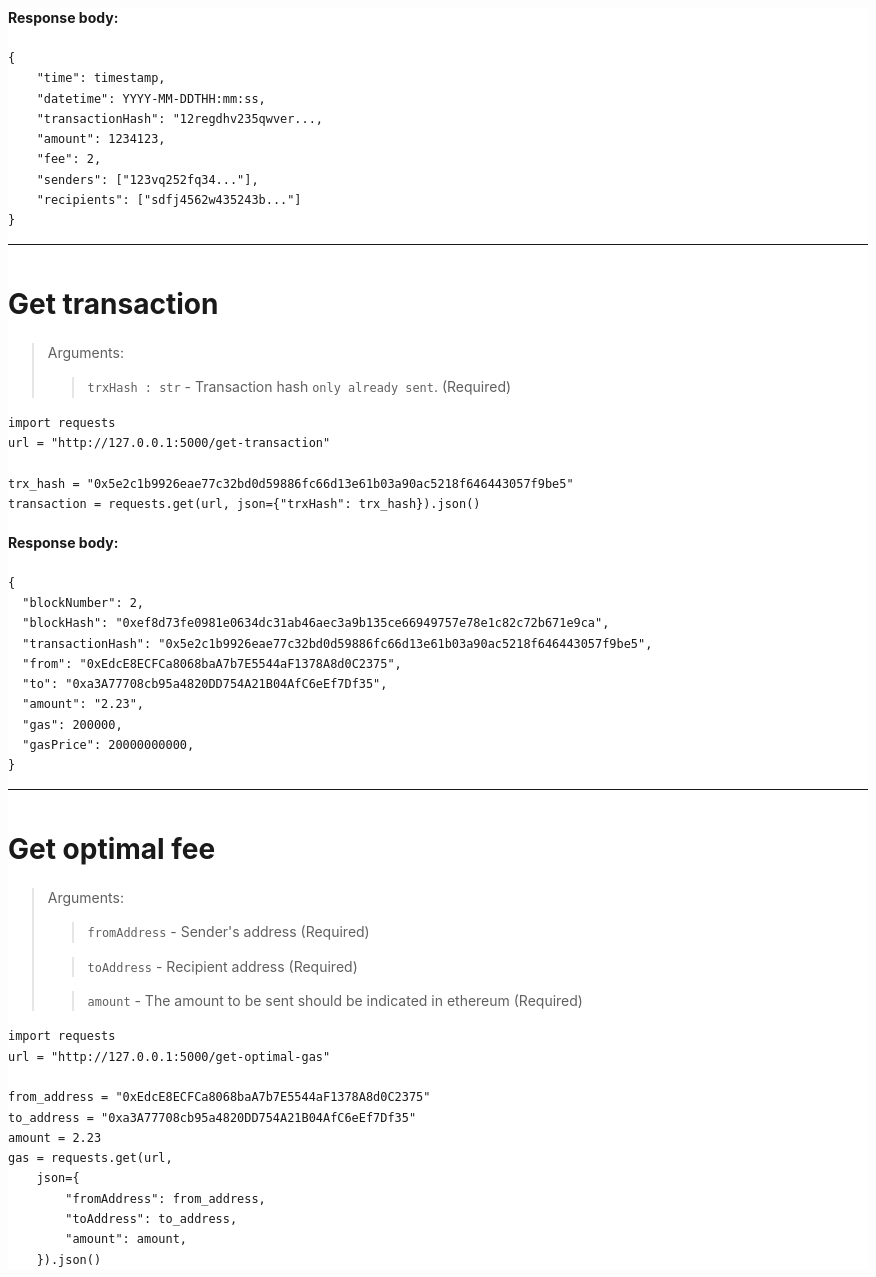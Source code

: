 #### Response body:
    {
        "time": timestamp,
        "datetime": YYYY-MM-DDTHH:mm:ss,
        "transactionHash": "12regdhv235qwver...,
        "amount": 1234123,
        "fee": 2,
        "senders": ["123vq252fq34..."],
        "recipients": ["sdfj4562w435243b..."]
    }
---------

# Get transaction
> Arguments:
>> `trxHash : str` - Transaction hash `only already sent`. (Required)

    import requests
    url = "http://127.0.0.1:5000/get-transaction"
    
    trx_hash = "0x5e2c1b9926eae77c32bd0d59886fc66d13e61b03a90ac5218f646443057f9be5"
    transaction = requests.get(url, json={"trxHash": trx_hash}).json()

#### Response body:
    {
      "blockNumber": 2,
      "blockHash": "0xef8d73fe0981e0634dc31ab46aec3a9b135ce66949757e78e1c82c72b671e9ca",
      "transactionHash": "0x5e2c1b9926eae77c32bd0d59886fc66d13e61b03a90ac5218f646443057f9be5",
      "from": "0xEdcE8ECFCa8068baA7b7E5544aF1378A8d0C2375",
      "to": "0xa3A77708cb95a4820DD754A21B04AfC6eEf7Df35",
      "amount": "2.23",
      "gas": 200000,
      "gasPrice": 20000000000,
    }

--------

# Get optimal fee
> Arguments:
>> `fromAddress` - Sender's address (Required)
> 
>> `toAddress` - Recipient address (Required)
>
>> `amount` - The amount to be sent should be indicated in ethereum (Required)

    import requests
    url = "http://127.0.0.1:5000/get-optimal-gas"
    
    from_address = "0xEdcE8ECFCa8068baA7b7E5544aF1378A8d0C2375"
    to_address = "0xa3A77708cb95a4820DD754A21B04AfC6eEf7Df35"
    amount = 2.23
    gas = requests.get(url, 
        json={
            "fromAddress": from_address,
            "toAddress": to_address,
            "amount": amount,
        }).json()
